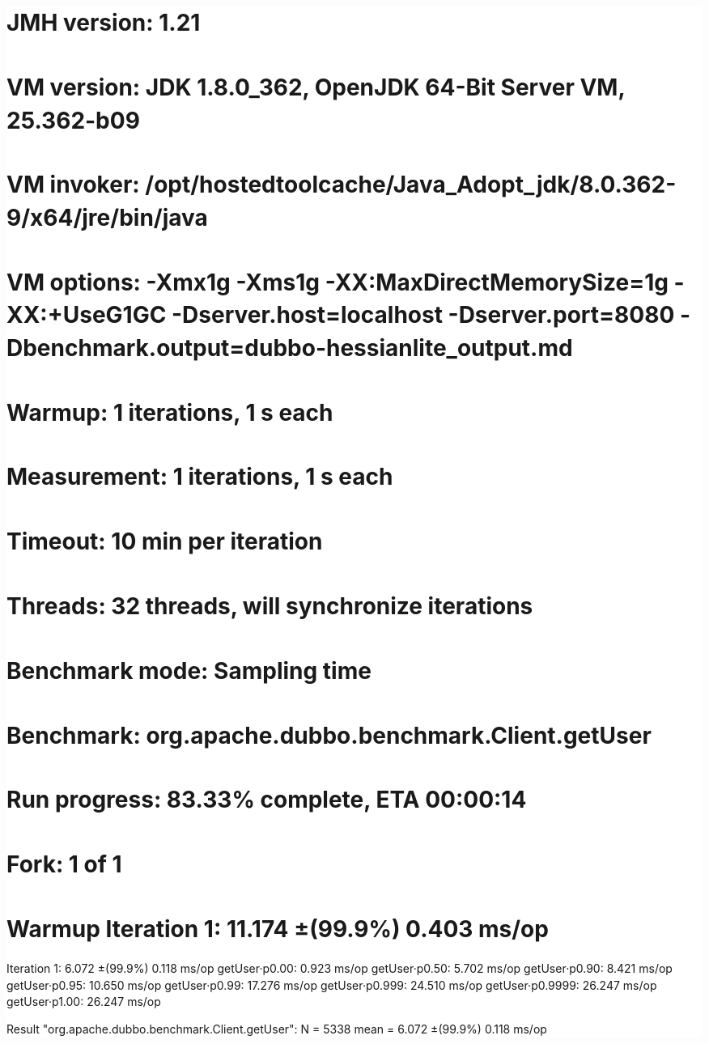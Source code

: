 # JMH version: 1.21
# VM version: JDK 1.8.0_362, OpenJDK 64-Bit Server VM, 25.362-b09
# VM invoker: /opt/hostedtoolcache/Java_Adopt_jdk/8.0.362-9/x64/jre/bin/java
# VM options: -Xmx1g -Xms1g -XX:MaxDirectMemorySize=1g -XX:+UseG1GC -Dserver.host=localhost -Dserver.port=8080 -Dbenchmark.output=dubbo-hessianlite_output.md
# Warmup: 1 iterations, 1 s each
# Measurement: 1 iterations, 1 s each
# Timeout: 10 min per iteration
# Threads: 32 threads, will synchronize iterations
# Benchmark mode: Sampling time
# Benchmark: org.apache.dubbo.benchmark.Client.getUser

# Run progress: 83.33% complete, ETA 00:00:14
# Fork: 1 of 1
# Warmup Iteration   1: 11.174 ±(99.9%) 0.403 ms/op
Iteration   1: 6.072 ±(99.9%) 0.118 ms/op
                 getUser·p0.00:   0.923 ms/op
                 getUser·p0.50:   5.702 ms/op
                 getUser·p0.90:   8.421 ms/op
                 getUser·p0.95:   10.650 ms/op
                 getUser·p0.99:   17.276 ms/op
                 getUser·p0.999:  24.510 ms/op
                 getUser·p0.9999: 26.247 ms/op
                 getUser·p1.00:   26.247 ms/op



Result "org.apache.dubbo.benchmark.Client.getUser":
  N = 5338
  mean =      6.072 ±(99.9%) 0.118 ms/op
